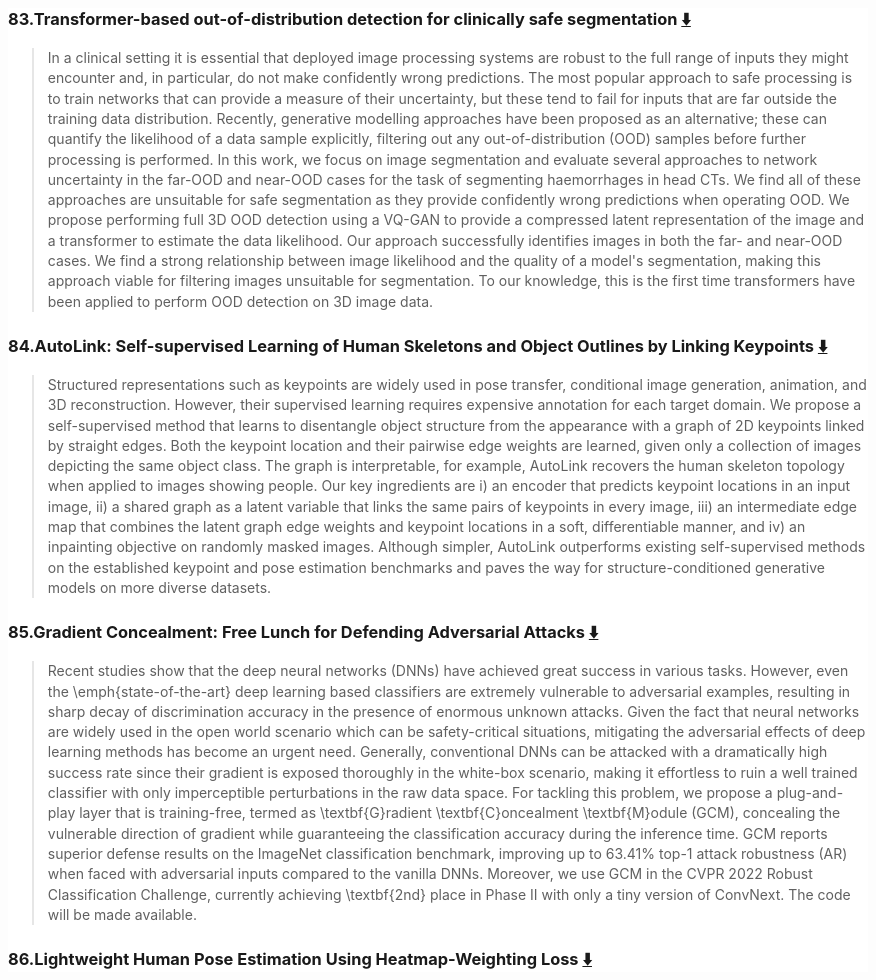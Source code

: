 ### 83.Transformer-based out-of-distribution detection for clinically safe segmentation  [ :arrow_down: ](https://arxiv.org/pdf/2205.10650.pdf)
>  In a clinical setting it is essential that deployed image processing systems are robust to the full range of inputs they might encounter and, in particular, do not make confidently wrong predictions. The most popular approach to safe processing is to train networks that can provide a measure of their uncertainty, but these tend to fail for inputs that are far outside the training data distribution. Recently, generative modelling approaches have been proposed as an alternative; these can quantify the likelihood of a data sample explicitly, filtering out any out-of-distribution (OOD) samples before further processing is performed. In this work, we focus on image segmentation and evaluate several approaches to network uncertainty in the far-OOD and near-OOD cases for the task of segmenting haemorrhages in head CTs. We find all of these approaches are unsuitable for safe segmentation as they provide confidently wrong predictions when operating OOD. We propose performing full 3D OOD detection using a VQ-GAN to provide a compressed latent representation of the image and a transformer to estimate the data likelihood. Our approach successfully identifies images in both the far- and near-OOD cases. We find a strong relationship between image likelihood and the quality of a model's segmentation, making this approach viable for filtering images unsuitable for segmentation. To our knowledge, this is the first time transformers have been applied to perform OOD detection on 3D image data.      
### 84.AutoLink: Self-supervised Learning of Human Skeletons and Object Outlines by Linking Keypoints  [ :arrow_down: ](https://arxiv.org/pdf/2205.10636.pdf)
>  Structured representations such as keypoints are widely used in pose transfer, conditional image generation, animation, and 3D reconstruction. However, their supervised learning requires expensive annotation for each target domain. We propose a self-supervised method that learns to disentangle object structure from the appearance with a graph of 2D keypoints linked by straight edges. Both the keypoint location and their pairwise edge weights are learned, given only a collection of images depicting the same object class. The graph is interpretable, for example, AutoLink recovers the human skeleton topology when applied to images showing people. Our key ingredients are i) an encoder that predicts keypoint locations in an input image, ii) a shared graph as a latent variable that links the same pairs of keypoints in every image, iii) an intermediate edge map that combines the latent graph edge weights and keypoint locations in a soft, differentiable manner, and iv) an inpainting objective on randomly masked images. Although simpler, AutoLink outperforms existing self-supervised methods on the established keypoint and pose estimation benchmarks and paves the way for structure-conditioned generative models on more diverse datasets.      
### 85.Gradient Concealment: Free Lunch for Defending Adversarial Attacks  [ :arrow_down: ](https://arxiv.org/pdf/2205.10617.pdf)
>  Recent studies show that the deep neural networks (DNNs) have achieved great success in various tasks. However, even the \emph{state-of-the-art} deep learning based classifiers are extremely vulnerable to adversarial examples, resulting in sharp decay of discrimination accuracy in the presence of enormous unknown attacks. Given the fact that neural networks are widely used in the open world scenario which can be safety-critical situations, mitigating the adversarial effects of deep learning methods has become an urgent need. Generally, conventional DNNs can be attacked with a dramatically high success rate since their gradient is exposed thoroughly in the white-box scenario, making it effortless to ruin a well trained classifier with only imperceptible perturbations in the raw data space. For tackling this problem, we propose a plug-and-play layer that is training-free, termed as \textbf{G}radient \textbf{C}oncealment \textbf{M}odule (GCM), concealing the vulnerable direction of gradient while guaranteeing the classification accuracy during the inference time. GCM reports superior defense results on the ImageNet classification benchmark, improving up to 63.41\% top-1 attack robustness (AR) when faced with adversarial inputs compared to the vanilla DNNs. Moreover, we use GCM in the CVPR 2022 Robust Classification Challenge, currently achieving \textbf{2nd} place in Phase II with only a tiny version of ConvNext. The code will be made available.      
### 86.Lightweight Human Pose Estimation Using Heatmap-Weighting Loss  [ :arrow_down: ](https://arxiv.org/pdf/2205.10611.pdf)